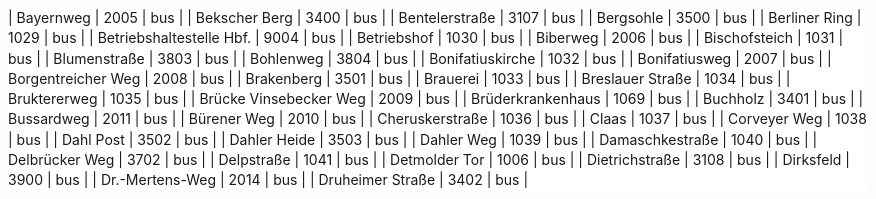 | Bayernweg                                | 2005 | bus      |
| Bekscher Berg                            | 3400 | bus      |
| Bentelerstraße                           | 3107 | bus      |
| Bergsohle                                | 3500 | bus      |
| Berliner Ring                            | 1029 | bus      |
| Betriebshaltestelle Hbf.                 | 9004 | bus      |
| Betriebshof                              | 1030 | bus      |
| Biberweg                                 | 2006 | bus      |
| Bischofsteich                            | 1031 | bus      |
| Blumenstraße                             | 3803 | bus      |
| Bohlenweg                                | 3804 | bus      |
| Bonifatiuskirche                         | 1032 | bus      |
| Bonifatiusweg                            | 2007 | bus      |
| Borgentreicher Weg                       | 2008 | bus      |
| Brakenberg                               | 3501 | bus      |
| Brauerei                                 | 1033 | bus      |
| Breslauer Straße                         | 1034 | bus      |
| Bruktererweg                             | 1035 | bus      |
| Brücke Vinsebecker Weg                   | 2009 | bus      |
| Brüderkrankenhaus                        | 1069 | bus      |
| Buchholz                                 | 3401 | bus      |
| Bussardweg                               | 2011 | bus      |
| Bürener Weg                              | 2010 | bus      |
| Cheruskerstraße                          | 1036 | bus      |
| Claas                                    | 1037 | bus      |
| Corveyer Weg                             | 1038 | bus      |
| Dahl Post                                | 3502 | bus      |
| Dahler Heide                             | 3503 | bus      |
| Dahler Weg                               | 1039 | bus      |
| Damaschkestraße                          | 1040 | bus      |
| Delbrücker Weg                           | 3702 | bus      |
| Delpstraße                               | 1041 | bus      |
| Detmolder Tor                            | 1006 | bus      |
| Dietrichstraße                           | 3108 | bus      |
| Dirksfeld                                | 3900 | bus      |
| Dr.-Mertens-Weg                          | 2014 | bus      |
| Druheimer Straße                         | 3402 | bus      |
